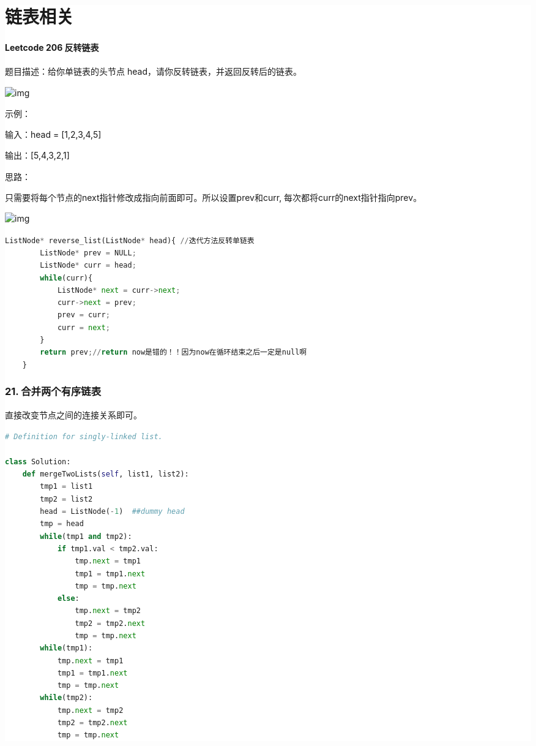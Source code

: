# 链表相关

#### Leetcode 206 反转链表

题目描述：给你单链表的头节点 head，请你反转链表，并返回反转后的链表。

![img](https://lh4.googleusercontent.com/joKJtKnI6-wBmfeWRFX9D8kswJe-SSYkoPmf8o32oZljQh9v3Dp96V_MST5FYDgFZmjiKpgLVN2oG0wJh9osiSX6TUFirZw-2W40S44jWvCEnCGkyG_n-C3YoDLT_ulw9Oa5Xsyt)

示例：

输入：head = [1,2,3,4,5]

输出：[5,4,3,2,1]

思路：

只需要将每个节点的next指针修改成指向前面即可。所以设置prev和curr, 每次都将curr的next指针指向prev。

![img](https://lh3.googleusercontent.com/Cinxd1PU1MMUSUKhgha8X8kdHMM4Hn7XjKdIwqhfRReOi0-19s3j-3p0hnNu4bwdZ2C20jD4zjpd5_1t4eGqxX7UH1EjO4vxZjIgua8Nrnc9qlO3zyPVEi9uDAElnvYvGE3NbmiQ)



```python
ListNode* reverse_list(ListNode* head){ //迭代方法反转单链表
        ListNode* prev = NULL;
        ListNode* curr = head;
        while(curr){
            ListNode* next = curr->next;
            curr->next = prev;
            prev = curr;
            curr = next;
        }
        return prev;//return now是错的！！因为now在循环结束之后一定是null啊
    }
```



### 21. 合并两个有序链表

直接改变节点之间的连接关系即可。

```python
# Definition for singly-linked list.            
                    
class Solution:                                 
    def mergeTwoLists(self, list1, list2):      
        tmp1 = list1                            
        tmp2 = list2                            
        head = ListNode(-1)  ##dummy head                   
        tmp = head                              
        while(tmp1 and tmp2):                   
            if tmp1.val < tmp2.val:             
                tmp.next = tmp1                 
                tmp1 = tmp1.next                
                tmp = tmp.next                  
            else:                               
                tmp.next = tmp2                 
                tmp2 = tmp2.next                
                tmp = tmp.next                  
        while(tmp1):                            
            tmp.next = tmp1                     
            tmp1 = tmp1.next                    
            tmp = tmp.next                      
        while(tmp2):                            
            tmp.next = tmp2                     
            tmp2 = tmp2.next                    
            tmp = tmp.next                      
```